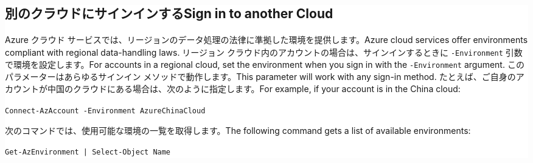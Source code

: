 ## <a name="sign-in-to-another-cloud"></a><span data-ttu-id="4a30f-155">別のクラウドにサインインする</span><span class="sxs-lookup"><span data-stu-id="4a30f-155">Sign in to another Cloud</span></span>

<span data-ttu-id="4a30f-156">Azure クラウド サービスでは、リージョンのデータ処理の法律に準拠した環境を提供します。</span><span class="sxs-lookup"><span data-stu-id="4a30f-156">Azure cloud services offer environments compliant with regional data-handling laws.</span></span>
<span data-ttu-id="4a30f-157">リージョン クラウド内のアカウントの場合は、サインインするときに `-Environment` 引数で環境を設定します。</span><span class="sxs-lookup"><span data-stu-id="4a30f-157">For accounts in a regional cloud, set the environment when you sign in with the `-Environment` argument.</span></span>
<span data-ttu-id="4a30f-158">このパラメーターはあらゆるサインイン メソッドで動作します。</span><span class="sxs-lookup"><span data-stu-id="4a30f-158">This parameter will work with any sign-in method.</span></span> <span data-ttu-id="4a30f-159">たとえば、ご自身のアカウントが中国のクラウドにある場合は、次のように指定します。</span><span class="sxs-lookup"><span data-stu-id="4a30f-159">For example, if your account is in the China cloud:</span></span>

```azurepowershell-interactive
Connect-AzAccount -Environment AzureChinaCloud
```

<span data-ttu-id="4a30f-160">次のコマンドでは、使用可能な環境の一覧を取得します。</span><span class="sxs-lookup"><span data-stu-id="4a30f-160">The following command gets a list of available environments:</span></span>

```azurepowershell-interactive
Get-AzEnvironment | Select-Object Name
```
